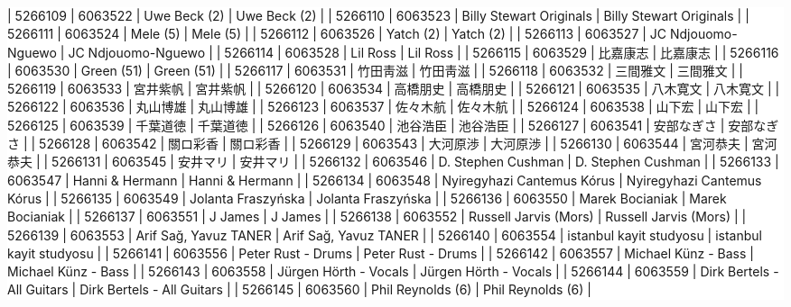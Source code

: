 | 5266109 | 6063522 | Uwe Beck (2) | Uwe Beck (2) |
| 5266110 | 6063523 | Billy Stewart Originals | Billy Stewart Originals |
| 5266111 | 6063524 | Mele (5) | Mele (5) |
| 5266112 | 6063526 | Yatch (2) | Yatch (2) |
| 5266113 | 6063527 | JC Ndjouomo-Nguewo | JC Ndjouomo-Nguewo |
| 5266114 | 6063528 | Lil Ross | Lil Ross |
| 5266115 | 6063529 | 比嘉康志 | 比嘉康志 |
| 5266116 | 6063530 | Green (51) | Green (51) |
| 5266117 | 6063531 | 竹田靑滋 | 竹田靑滋 |
| 5266118 | 6063532 | 三間雅文 | 三間雅文 |
| 5266119 | 6063533 | 宮井紫帆 | 宮井紫帆 |
| 5266120 | 6063534 | 高橋朋史 | 高橋朋史 |
| 5266121 | 6063535 | 八木寛文 | 八木寛文 |
| 5266122 | 6063536 | 丸山博雄 | 丸山博雄 |
| 5266123 | 6063537 | 佐々木航 | 佐々木航 |
| 5266124 | 6063538 | 山下宏 | 山下宏 |
| 5266125 | 6063539 | 千葉道徳 | 千葉道徳 |
| 5266126 | 6063540 | 池谷浩臣 | 池谷浩臣 |
| 5266127 | 6063541 | 安部なぎさ | 安部なぎさ |
| 5266128 | 6063542 | 關ロ彩香 | 關ロ彩香 |
| 5266129 | 6063543 | 大河原渉 | 大河原渉 |
| 5266130 | 6063544 | 宮河恭夫 | 宮河恭夫 |
| 5266131 | 6063545 | 安井マリ | 安井マリ |
| 5266132 | 6063546 | D. Stephen Cushman | D. Stephen Cushman |
| 5266133 | 6063547 | Hanni & Hermann | Hanni & Hermann |
| 5266134 | 6063548 | Nyiregyhazi Cantemus Kórus | Nyiregyhazi Cantemus Kórus |
| 5266135 | 6063549 | Jolanta Fraszyńska | Jolanta Fraszyńska |
| 5266136 | 6063550 | Marek Bocianiak | Marek Bocianiak |
| 5266137 | 6063551 | J James | J James |
| 5266138 | 6063552 | Russell Jarvis (Mors) | Russell Jarvis (Mors) |
| 5266139 | 6063553 | Arif Sağ, Yavuz TANER | Arif Sağ, Yavuz TANER |
| 5266140 | 6063554 | istanbul kayit studyosu | istanbul kayit studyosu |
| 5266141 | 6063556 | Peter Rust - Drums | Peter Rust - Drums |
| 5266142 | 6063557 | Michael Künz - Bass | Michael Künz - Bass |
| 5266143 | 6063558 | Jürgen Hörth - Vocals | Jürgen Hörth - Vocals |
| 5266144 | 6063559 | Dirk Bertels - All Guitars | Dirk Bertels - All Guitars |
| 5266145 | 6063560 | Phil Reynolds (6) | Phil Reynolds (6) |